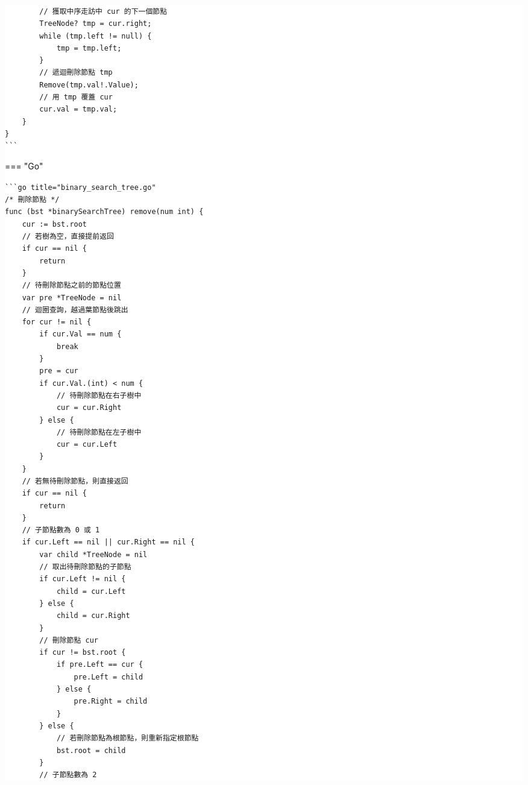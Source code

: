             // 獲取中序走訪中 cur 的下一個節點
            TreeNode? tmp = cur.right;
            while (tmp.left != null) {
                tmp = tmp.left;
            }
            // 遞迴刪除節點 tmp
            Remove(tmp.val!.Value);
            // 用 tmp 覆蓋 cur
            cur.val = tmp.val;
        }
    }
    ```

=== "Go"

    ```go title="binary_search_tree.go"
    /* 刪除節點 */
    func (bst *binarySearchTree) remove(num int) {
        cur := bst.root
        // 若樹為空，直接提前返回
        if cur == nil {
            return
        }
        // 待刪除節點之前的節點位置
        var pre *TreeNode = nil
        // 迴圈查詢，越過葉節點後跳出
        for cur != nil {
            if cur.Val == num {
                break
            }
            pre = cur
            if cur.Val.(int) < num {
                // 待刪除節點在右子樹中
                cur = cur.Right
            } else {
                // 待刪除節點在左子樹中
                cur = cur.Left
            }
        }
        // 若無待刪除節點，則直接返回
        if cur == nil {
            return
        }
        // 子節點數為 0 或 1
        if cur.Left == nil || cur.Right == nil {
            var child *TreeNode = nil
            // 取出待刪除節點的子節點
            if cur.Left != nil {
                child = cur.Left
            } else {
                child = cur.Right
            }
            // 刪除節點 cur
            if cur != bst.root {
                if pre.Left == cur {
                    pre.Left = child
                } else {
                    pre.Right = child
                }
            } else {
                // 若刪除節點為根節點，則重新指定根節點
                bst.root = child
            }
            // 子節點數為 2